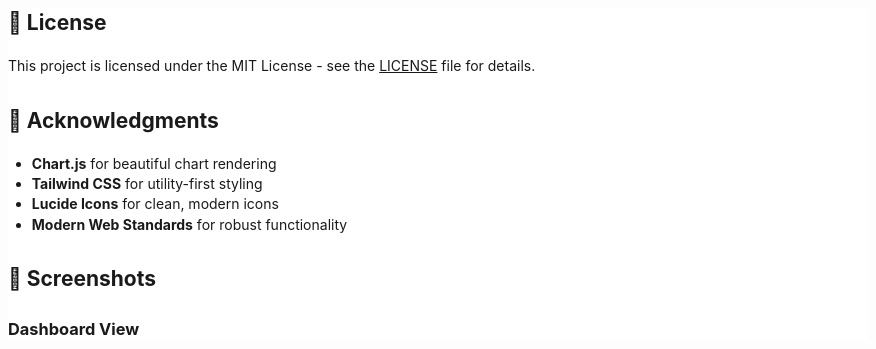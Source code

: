 ## 📄 License

This project is licensed under the MIT License - see the [LICENSE](LICENSE) file for details.

## 🙏 Acknowledgments

- **Chart.js** for beautiful chart rendering
- **Tailwind CSS** for utility-first styling
- **Lucide Icons** for clean, modern icons
- **Modern Web Standards** for robust functionality

## 📱 Screenshots

### Dashboard View